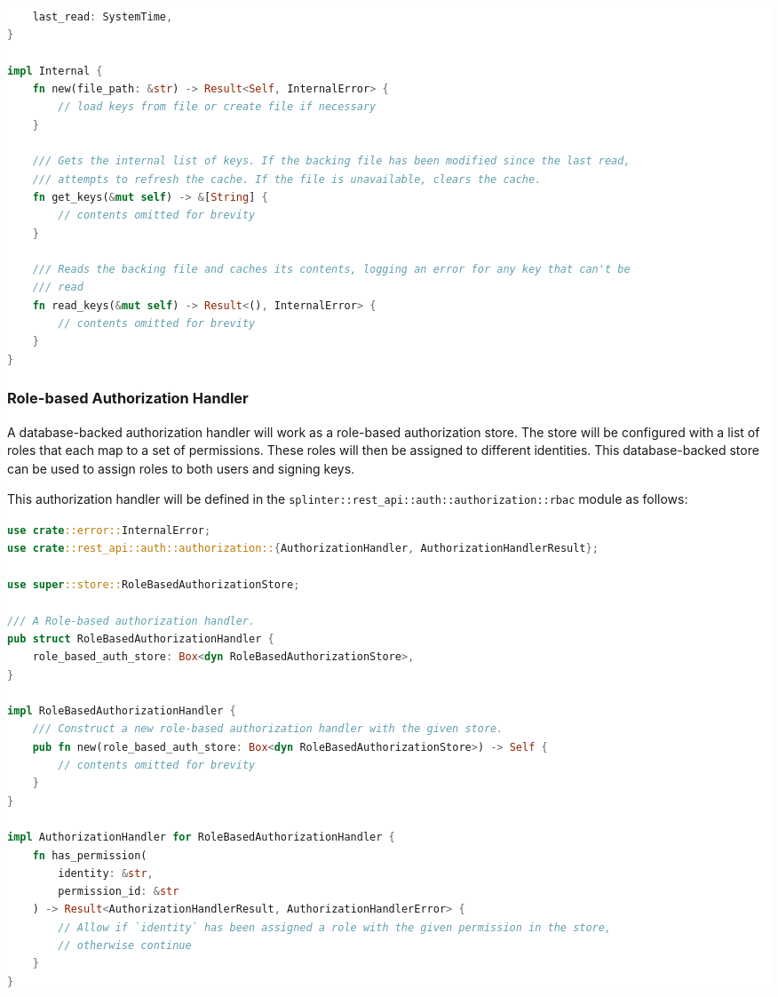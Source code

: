 ```rust
    last_read: SystemTime,
}

impl Internal {
    fn new(file_path: &str) -> Result<Self, InternalError> {
        // load keys from file or create file if necessary
    }

    /// Gets the internal list of keys. If the backing file has been modified since the last read,
    /// attempts to refresh the cache. If the file is unavailable, clears the cache.
    fn get_keys(&mut self) -> &[String] {
        // contents omitted for brevity
    }

    /// Reads the backing file and caches its contents, logging an error for any key that can't be
    /// read
    fn read_keys(&mut self) -> Result<(), InternalError> {
        // contents omitted for brevity
    }
}
```

### Role-based Authorization Handler

A database-backed authorization handler will work as a role-based authorization
store. The store will be configured with a list of roles that each map to a set
of permissions. These roles will then be assigned to different identities. This
database-backed store can be used to assign roles to both users and signing
keys.

This authorization handler will be defined in the
`splinter::rest_api::auth::authorization::rbac` module as follows:

```rust
use crate::error::InternalError;
use crate::rest_api::auth::authorization::{AuthorizationHandler, AuthorizationHandlerResult};

use super::store::RoleBasedAuthorizationStore;

/// A Role-based authorization handler.
pub struct RoleBasedAuthorizationHandler {
    role_based_auth_store: Box<dyn RoleBasedAuthorizationStore>,
}

impl RoleBasedAuthorizationHandler {
    /// Construct a new role-based authorization handler with the given store.
    pub fn new(role_based_auth_store: Box<dyn RoleBasedAuthorizationStore>) -> Self {
        // contents omitted for brevity
    }
}

impl AuthorizationHandler for RoleBasedAuthorizationHandler {
    fn has_permission(
        identity: &str,
        permission_id: &str
    ) -> Result<AuthorizationHandlerResult, AuthorizationHandlerError> {
        // Allow if `identity` has been assigned a role with the given permission in the store,
        // otherwise continue
    }
}
```


[summary]: #summary
[motivation]: #motivation
[guide-level-explanation]: #guide-level-explanation
[reference-level-explanation]: #reference-level-explanation
[prior-art]: #prior-art
[unresolved]: #unresolved